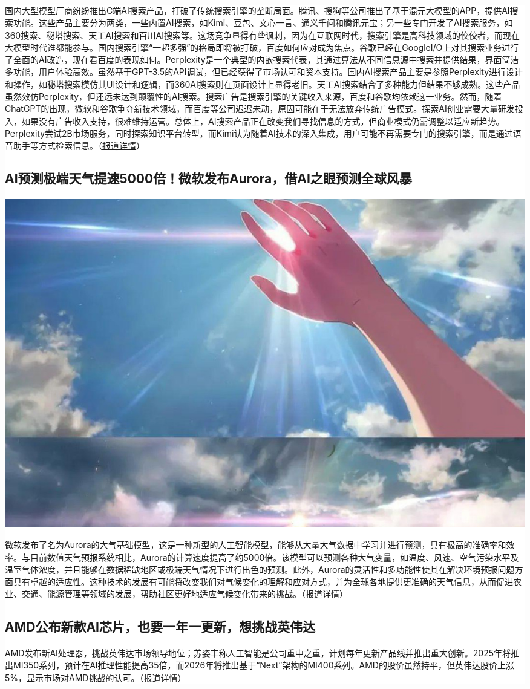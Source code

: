 国内大型模型厂商纷纷推出C端AI搜索产品，打破了传统搜索引擎的垄断局面。腾讯、搜狗等公司推出了基于混元大模型的APP，提供AI搜索功能。这些产品主要分为两类，一些内置AI搜索，如Kimi、豆包、文心一言、通义千问和腾讯元宝；另一些专门开发了AI搜索服务，如360搜索、秘塔搜索、天工AI搜索和百川AI搜索等。这场竞争显得有些讽刺，因为在互联网时代，搜索引擎是高科技领域的佼佼者，而现在大模型时代谁都能参与。国内搜索引擎“一超多强”的格局即将被打破，百度如何应对成为焦点。谷歌已经在GoogleI/O上对其搜索业务进行了全面的AI改造，现在看百度的表现如何。Perplexity是一个典型的内嵌搜索代表，其通过算法从不同信息源中搜索并提供结果，界面简洁多功能，用户体验高效。虽然基于GPT-3.5的API调试，但已经获得了市场认可和资本支持。国内AI搜索产品主要是参照Perplexity进行设计和操作，如秘塔搜索模仿其UI设计和逻辑，而360AI搜索则在页面设计上显得老旧。天工AI搜索结合了多种能力但结果不够成熟。这些产品虽然效仿Perplexity，但还远未达到颠覆性的AI搜索。搜索广告是搜索引擎的关键收入来源，百度和谷歌均依赖这一业务。然而，随着ChatGPT的出现，微软和谷歌争夺新技术领域，而百度等公司迟迟未动，原因可能在于无法放弃传统广告模式。探索AI创业需要大量研发投入，如果没有广告收入支持，很难维持运营。总体上，AI搜索产品正在改变我们寻找信息的方式，但商业模式仍需调整以适应新趋势。Perplexity尝试2B市场服务，同时探索知识平台转型，而Kimi认为随着AI技术的深入集成，用户可能不再需要专门的搜索引擎，而是通过语音助手等方式检索信息。（[报道详情](https://www.163.com/dy/article/J3OGPL1A05198R91.html)）

## AI预测极端天气提速5000倍！微软发布Aurora，借AI之眼预测全球风暴

![AI预测极端天气提速5000倍！微软发布Aurora，借AI之眼预测全球风暴](ai20240604-78.jpg)

微软发布了名为Aurora的大气基础模型，这是一种新型的人工智能模型，能够从大量大气数据中学习并进行预测，具有极高的准确率和效率。与目前数值天气预报系统相比，Aurora的计算速度提高了约5000倍。该模型可以预测各种大气变量，如温度、风速、空气污染水平及温室气体浓度，并且能够在数据稀缺地区或极端天气情况下进行出色的预测。此外，Aurora的灵活性和多功能性使其在解决环境预报问题方面具有卓越的适应性。这种技术的发展有可能将改变我们对气候变化的理解和应对方式，并为全球各地提供更准确的天气信息，从而促进农业、交通、能源管理等领域的发展，帮助社区更好地适应气候变化带来的挑战。（[报道详情](https://www.163.com/dy/article/J3RD7ADL0511ABV6.html)）

## AMD公布新款AI芯片，也要一年一更新，想挑战英伟达

AMD发布新AI处理器，挑战英伟达市场领导地位；苏姿丰称人工智能是公司重中之重，计划每年更新产品线并推出重大创新。2025年将推出MI350系列，预计在AI推理性能提高35倍，而2026年将推出基于“Next”架构的MI400系列。AMD的股价虽然持平，但英伟达股价上涨5%，显示市场对AMD挑战的认可。（[报道详情](https://www.163.com/tech/article/J3QTQKHI00097U7T.html)）
